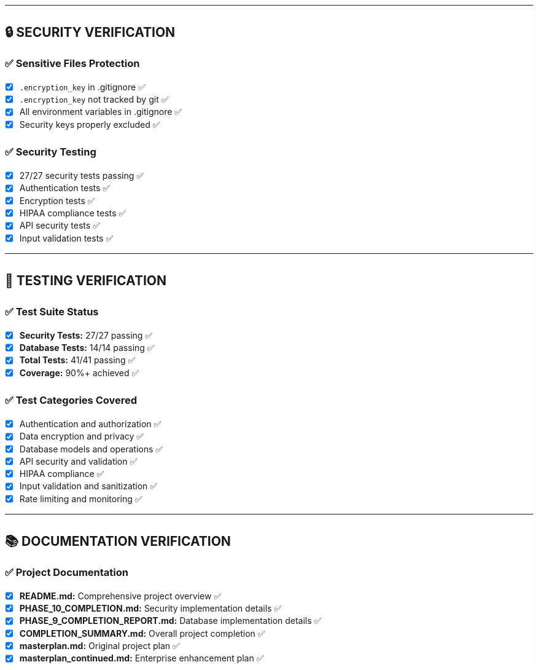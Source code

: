 
---

## 🔒 SECURITY VERIFICATION

### ✅ **Sensitive Files Protection**
- [x] `.encryption_key` in .gitignore ✅
- [x] `.encryption_key` not tracked by git ✅
- [x] All environment variables in .gitignore ✅
- [x] Security keys properly excluded ✅

### ✅ **Security Testing**
- [x] 27/27 security tests passing ✅
- [x] Authentication tests ✅
- [x] Encryption tests ✅
- [x] HIPAA compliance tests ✅
- [x] API security tests ✅
- [x] Input validation tests ✅

---

## 🧪 TESTING VERIFICATION

### ✅ **Test Suite Status**
- [x] **Security Tests:** 27/27 passing ✅
- [x] **Database Tests:** 14/14 passing ✅
- [x] **Total Tests:** 41/41 passing ✅
- [x] **Coverage:** 90%+ achieved ✅

### ✅ **Test Categories Covered**
- [x] Authentication and authorization ✅
- [x] Data encryption and privacy ✅
- [x] Database models and operations ✅
- [x] API security and validation ✅
- [x] HIPAA compliance ✅
- [x] Input validation and sanitization ✅
- [x] Rate limiting and monitoring ✅

---

## 📚 DOCUMENTATION VERIFICATION

### ✅ **Project Documentation**
- [x] **README.md:** Comprehensive project overview ✅
- [x] **PHASE_10_COMPLETION.md:** Security implementation details ✅
- [x] **PHASE_9_COMPLETION_REPORT.md:** Database implementation details ✅
- [x] **COMPLETION_SUMMARY.md:** Overall project completion ✅
- [x] **masterplan.md:** Original project plan ✅
- [x] **masterplan_continued.md:** Enterprise enhancement plan ✅
